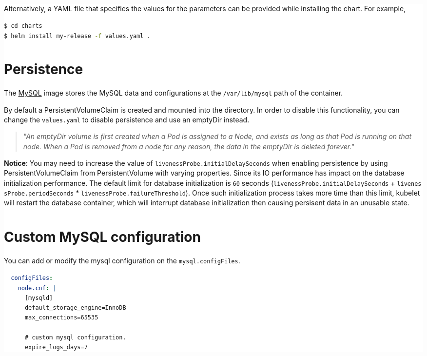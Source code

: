Alternatively, a YAML file that specifies the values for the parameters can be provided while installing the chart. For example,

```bash
$ cd charts
$ helm install my-release -f values.yaml .
```

# Persistence

The [MySQL](https://hub.docker.com/repository/docker/zhyass/percona57) image stores the MySQL data and configurations at the `/var/lib/mysql` path of the container.

By default a PersistentVolumeClaim is created and mounted into the directory. In order to disable this functionality, you can change the `values.yaml` to disable persistence and use an emptyDir instead.

> *"An emptyDir volume is first created when a Pod is assigned to a Node, and exists as long as that Pod is running on that node. When a Pod is removed from a node for any reason, the data in the emptyDir is deleted forever."*

**Notice**: You may need to increase the value of `livenessProbe.initialDelaySeconds` when enabling persistence by using PersistentVolumeClaim from PersistentVolume with varying properties. Since its IO performance has impact on the database initialization performance. The default limit for database initialization is `60` seconds (`livenessProbe.initialDelaySeconds` + `livenessProbe.periodSeconds` * `livenessProbe.failureThreshold`). Once such initialization process takes more time than this limit, kubelet will restart the database container, which will interrupt database initialization then causing persisent data in an unusable state.

# Custom MySQL configuration

You can add or modify the mysql configuration on the `mysql.configFiles`.

```yaml
  configFiles:
    node.cnf: |
      [mysqld]
      default_storage_engine=InnoDB
      max_connections=65535

      # custom mysql configuration.
      expire_logs_days=7
```
